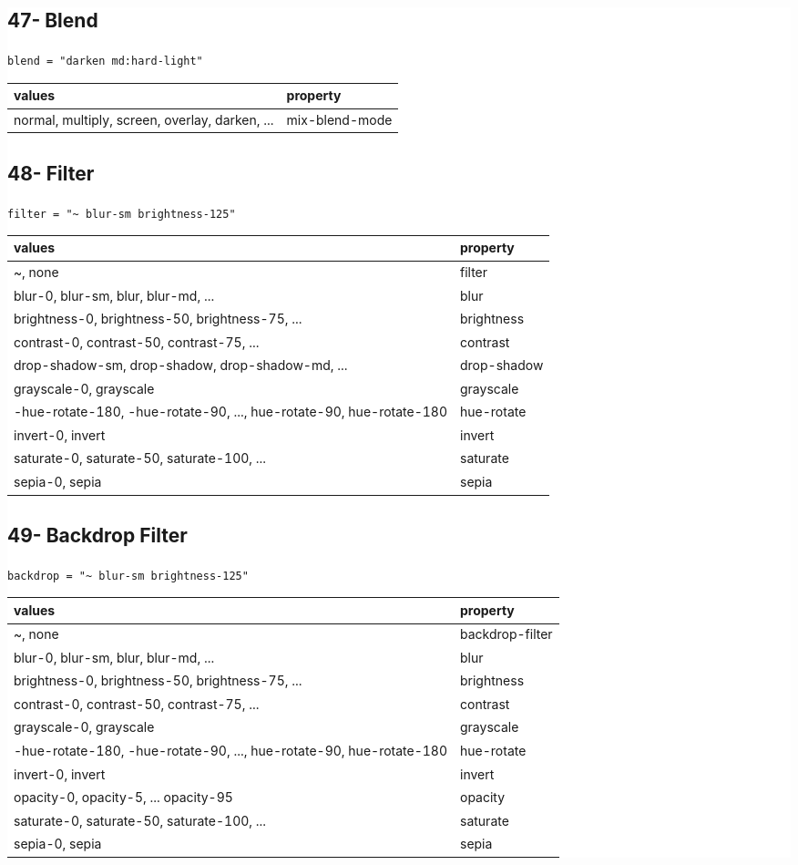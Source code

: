 ## 47- Blend

`blend = "darken md:hard-light"`

| values                                         | property       |
| :--------------------------------------------- | :------------- |
| normal, multiply, screen, overlay, darken, ... | mix-blend-mode |

## 48- Filter

`filter = "~ blur-sm brightness-125"`

| values                                                              | property    |
| :------------------------------------------------------------------ | :---------- |
| ~, none                                                             | filter      |
| blur-0, blur-sm, blur, blur-md, ...                                 | blur        |
| brightness-0, brightness-50, brightness-75, ...                     | brightness  |
| contrast-0, contrast-50, contrast-75, ...                           | contrast    |
| drop-shadow-sm, drop-shadow, drop-shadow-md, ...                    | drop-shadow |
| grayscale-0, grayscale                                              | grayscale   |
| -hue-rotate-180, -hue-rotate-90, ..., hue-rotate-90, hue-rotate-180 | hue-rotate  |
| invert-0, invert                                                    | invert      |
| saturate-0, saturate-50, saturate-100, ...                          | saturate    |
| sepia-0, sepia                                                      | sepia       |

## 49- Backdrop Filter

`backdrop = "~ blur-sm brightness-125"`

| values                                                              | property        |
| :------------------------------------------------------------------ | :-------------- |
| ~, none                                                             | backdrop-filter |
| blur-0, blur-sm, blur, blur-md, ...                                 | blur            |
| brightness-0, brightness-50, brightness-75, ...                     | brightness      |
| contrast-0, contrast-50, contrast-75, ...                           | contrast        |
| grayscale-0, grayscale                                              | grayscale       |
| -hue-rotate-180, -hue-rotate-90, ..., hue-rotate-90, hue-rotate-180 | hue-rotate      |
| invert-0, invert                                                    | invert          |
| opacity-0, opacity-5, ... opacity-95                                | opacity         |
| saturate-0, saturate-50, saturate-100, ...                          | saturate        |
| sepia-0, sepia                                                      | sepia           |
